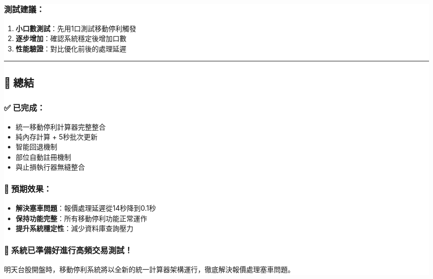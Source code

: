 ### **測試建議**：
1. **小口數測試**：先用1口測試移動停利觸發
2. **逐步增加**：確認系統穩定後增加口數
3. **性能驗證**：對比優化前後的處理延遲

---

## 📝 **總結**

### **✅ 已完成**：
- 統一移動停利計算器完整整合
- 純內存計算 + 5秒批次更新
- 智能回退機制
- 部位自動註冊機制
- 與止損執行器無縫整合

### **🎉 預期效果**：
- **解決塞車問題**：報價處理延遲從14秒降到0.1秒
- **保持功能完整**：所有移動停利功能正常運作
- **提升系統穩定性**：減少資料庫查詢壓力

### **🚀 系統已準備好進行高頻交易測試！**

明天台股開盤時，移動停利系統將以全新的統一計算器架構運行，徹底解決報價處理塞車問題。
